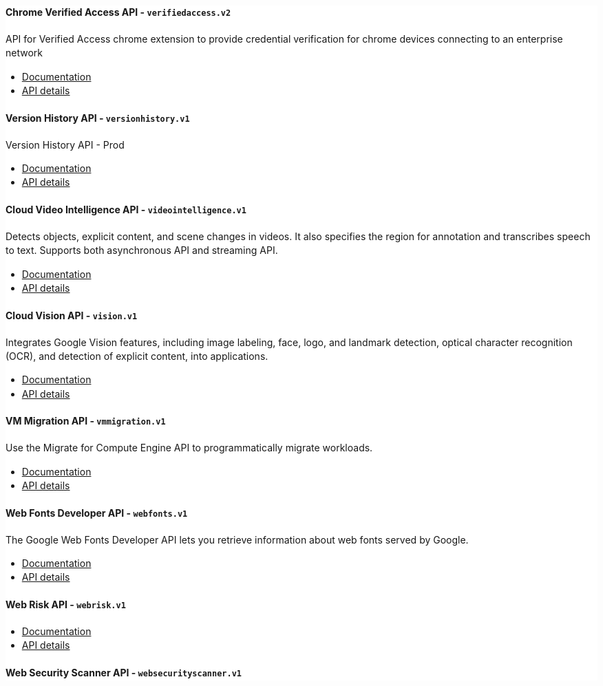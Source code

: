 #### Chrome Verified Access API - `verifiedaccess.v2`

API for Verified Access chrome extension to provide credential verification for chrome devices connecting to an enterprise network

- [Documentation](https://developers.google.com/chrome/verified-access)
- [API details](https://pub.dev/documentation/googleapis/9.1.0/verifiedaccess.v2/verifiedaccess.v2-library.html)

#### Version History API - `versionhistory.v1`

Version History API - Prod

- [Documentation](https://developer.chrome.com/docs/versionhistory/)
- [API details](https://pub.dev/documentation/googleapis/9.1.0/versionhistory.v1/versionhistory.v1-library.html)

#### Cloud Video Intelligence API - `videointelligence.v1`

Detects objects, explicit content, and scene changes in videos. It also specifies the region for annotation and transcribes speech to text. Supports both asynchronous API and streaming API.

- [Documentation](https://cloud.google.com/video-intelligence/docs/)
- [API details](https://pub.dev/documentation/googleapis/9.1.0/videointelligence.v1/videointelligence.v1-library.html)

#### Cloud Vision API - `vision.v1`

Integrates Google Vision features, including image labeling, face, logo, and landmark detection, optical character recognition (OCR), and detection of explicit content, into applications.

- [Documentation](https://cloud.google.com/vision/)
- [API details](https://pub.dev/documentation/googleapis/9.1.0/vision.v1/vision.v1-library.html)

#### VM Migration API - `vmmigration.v1`

Use the Migrate for Compute Engine API to programmatically migrate workloads. 

- [Documentation](https://cloud.google.com/migrate/compute-engine)
- [API details](https://pub.dev/documentation/googleapis/9.1.0/vmmigration.v1/vmmigration.v1-library.html)

#### Web Fonts Developer API - `webfonts.v1`

The Google Web Fonts Developer API lets you retrieve information about web fonts served by Google.

- [Documentation](https://developers.google.com/fonts/docs/developer_api)
- [API details](https://pub.dev/documentation/googleapis/9.1.0/webfonts.v1/webfonts.v1-library.html)

#### Web Risk API - `webrisk.v1`

- [Documentation](https://cloud.google.com/web-risk/)
- [API details](https://pub.dev/documentation/googleapis/9.1.0/webrisk.v1/webrisk.v1-library.html)

#### Web Security Scanner API - `websecurityscanner.v1`

